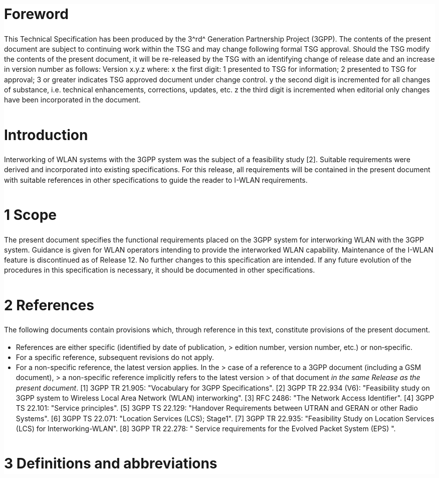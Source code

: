 # Foreword
This Technical Specification has been produced by the 3^rd^ Generation
Partnership Project (3GPP).
The contents of the present document are subject to continuing work within the
TSG and may change following formal TSG approval. Should the TSG modify the
contents of the present document, it will be re-released by the TSG with an
identifying change of release date and an increase in version number as
follows:
Version x.y.z
where:
x the first digit:
1 presented to TSG for information;
2 presented to TSG for approval;
3 or greater indicates TSG approved document under change control.
y the second digit is incremented for all changes of substance, i.e. technical
enhancements, corrections, updates, etc.
z the third digit is incremented when editorial only changes have been
incorporated in the document.
# Introduction
Interworking of WLAN systems with the 3GPP system was the subject of a
feasibility study [2]. Suitable requirements were derived and incorporated
into existing specifications. For this release, all requirements will be
contained in the present document with suitable references in other
specifications to guide the reader to I-WLAN requirements.
# 1 Scope
The present document specifies the functional requirements placed on the 3GPP
system for interworking WLAN with the 3GPP system. Guidance is given for WLAN
operators intending to provide the interworked WLAN capability.
Maintenance of the I-WLAN feature is discontinued as of Release 12. No further
changes to this specification are intended. If any future evolution of the
procedures in this specification is necessary, it should be documented in
other specifications.
# 2 References
The following documents contain provisions which, through reference in this
text, constitute provisions of the present document.
  * References are either specific (identified by date of publication, > edition number, version number, etc.) or non‑specific.
  * For a specific reference, subsequent revisions do not apply.
  * For a non-specific reference, the latest version applies. In the > case of a reference to a 3GPP document (including a GSM document), > a non-specific reference implicitly refers to the latest version > of that document _in the same Release as the present document_.
[1] 3GPP TR 21.905: \"Vocabulary for 3GPP Specifications\".
[2] 3GPP TR 22.934 (V6): \"Feasibility study on 3GPP system to Wireless Local
Area Network (WLAN) interworking\".
[3] RFC 2486: \"The Network Access Identifier\".
[4] 3GPP TS 22.101: \"Service principles\".
[5] 3GPP TS 22.129: \"Handover Requirements between UTRAN and GERAN or other
Radio Systems\".
[6] 3GPP TS 22.071: \"Location Services (LCS); Stage1\".
[7] 3GPP TR 22.935: \"Feasibility Study on Location Services (LCS) for
Interworking-WLAN\".
[8] 3GPP TR 22.278: \" Service requirements for the Evolved Packet System
(EPS) \".
# 3 Definitions and abbreviations
